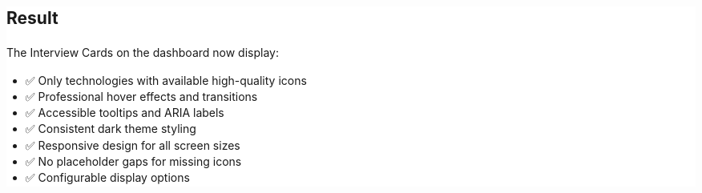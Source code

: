 ## Result

The Interview Cards on the dashboard now display:
- ✅ Only technologies with available high-quality icons
- ✅ Professional hover effects and transitions
- ✅ Accessible tooltips and ARIA labels
- ✅ Consistent dark theme styling
- ✅ Responsive design for all screen sizes
- ✅ No placeholder gaps for missing icons
- ✅ Configurable display options
